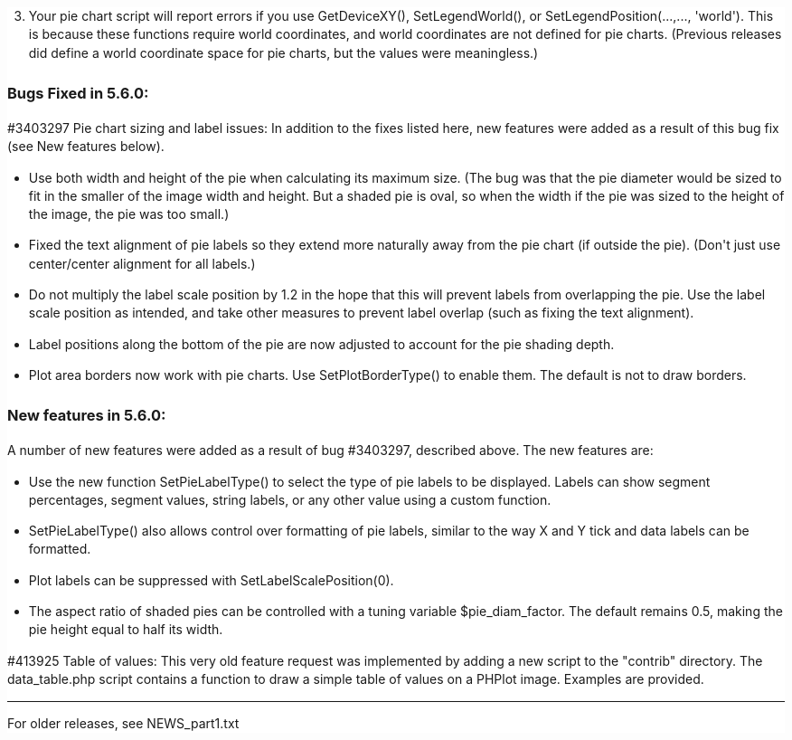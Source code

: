 3.  Your pie chart script will report errors if you use GetDeviceXY(),
    SetLegendWorld(), or SetLegendPosition(...,..., 'world'). This is because
    these functions require world coordinates, and world coordinates are not
    defined for pie charts. (Previous releases did define a world coordinate
    space for pie charts, but the values were meaningless.)

### Bugs Fixed in 5.6.0:

#3403297 Pie chart sizing and label issues:
In addition to the fixes listed here, new features were added as a result
of this bug fix (see New features below).

+ Use both width and height of the pie when calculating its maximum size.
  (The bug was that the pie diameter would be sized to fit in the smaller
  of the image width and height. But a shaded pie is oval, so when the width
  if the pie was sized to the height of the image, the pie was too small.)

+ Fixed the text alignment of pie labels so they extend more naturally
  away from the pie chart (if outside the pie). (Don't just use center/center
  alignment for all labels.)

+ Do not multiply the label scale position by 1.2 in the hope that this will
  prevent labels from overlapping the pie. Use the label scale position
  as intended, and take other measures to prevent label overlap (such as
  fixing the text alignment).

+ Label positions along the bottom of the pie are now adjusted to account for
  the pie shading depth.

+ Plot area borders now work with pie charts. Use SetPlotBorderType() to
  enable them. The default is not to draw borders.

### New features in 5.6.0:

A number of new features were added as a result of bug #3403297, described
above. The new features are:
+ Use the new function SetPieLabelType() to select the type of pie labels
  to be displayed. Labels can show segment percentages, segment values,
  string labels, or any other value using a custom function.

+ SetPieLabelType() also allows control over formatting of pie labels,
  similar to the way X and Y tick and data labels can be formatted.

+ Plot labels can be suppressed with SetLabelScalePosition(0).

+ The aspect ratio of shaded pies can be controlled with a tuning variable
  $pie_diam_factor. The default remains 0.5, making the pie height equal to
  half its width.


#413925 Table of values:
This very old feature request was implemented by adding a new script to the
"contrib" directory.  The data_table.php script contains a function to draw
a simple table of values on a PHPlot image. Examples are provided.


-----------------------------------------------------------------------------

For older releases, see NEWS_part1.txt
